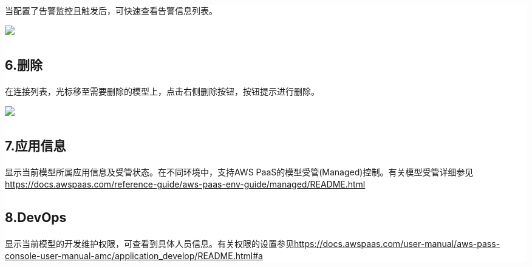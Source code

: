 当配置了告警监控且触发后，可快速查看告警信息列表。

[![](https://docs.awspaas.com/reference-guide/aws-paas-cc-reference-guide/tech-adapters/sla.png)](<sla.png>)

## 6.删除

在连接列表，光标移至需要删除的模型上，点击右侧删除按钮，按钮提示进行删除。

[![](https://docs.awspaas.com/reference-guide/aws-paas-cc-reference-guide/tech-adapters/rocketd.png)](<rocketd.png>)

## 7.应用信息

显示当前模型所属应用信息及受管状态。在不同环境中，支持AWS PaaS的模型受管(Managed)控制。有关模型受管详细参见<https://docs.awspaas.com/reference-guide/aws-paas-env-guide/managed/README.html>

## 8.DevOps

显示当前模型的开发维护权限，可查看到具体人员信息。有关权限的设置参见<https://docs.awspaas.com/user-manual/aws-pass-console-user-manual-amc/application_develop/README.html#a>